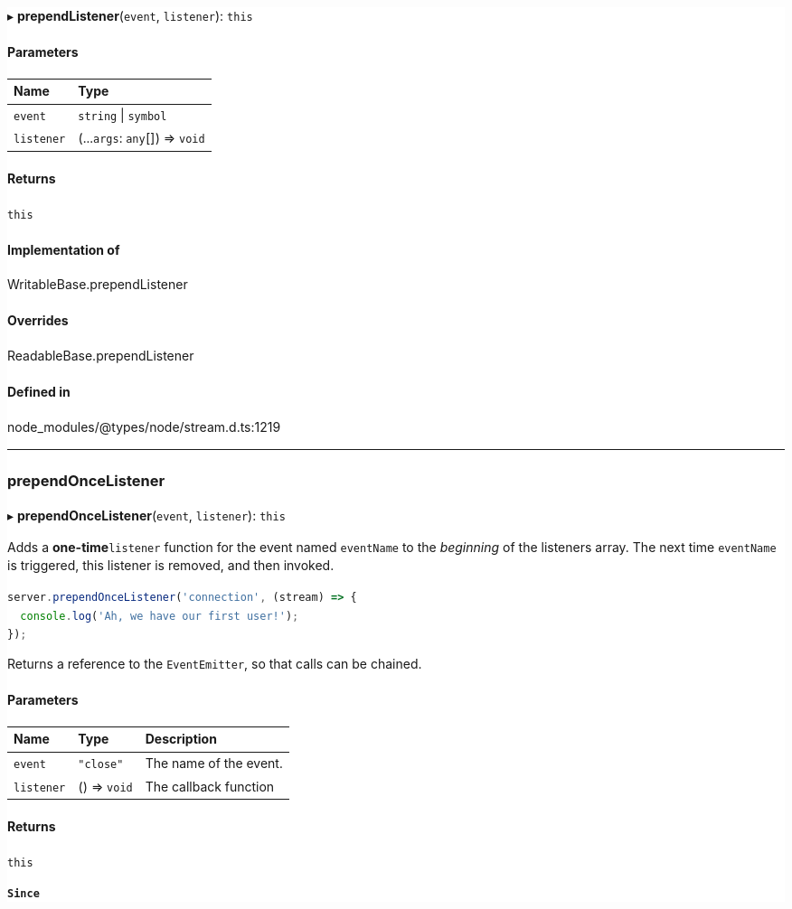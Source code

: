 ▸ **prependListener**(`event`, `listener`): `this`

#### Parameters

| Name | Type |
| :------ | :------ |
| `event` | `string` \| `symbol` |
| `listener` | (...`args`: `any`[]) => `void` |

#### Returns

`this`

#### Implementation of

WritableBase.prependListener

#### Overrides

ReadableBase.prependListener

#### Defined in

node_modules/@types/node/stream.d.ts:1219

___

### prependOnceListener

▸ **prependOnceListener**(`event`, `listener`): `this`

Adds a **one-time**`listener` function for the event named `eventName` to the _beginning_ of the listeners array. The next time `eventName` is triggered, this
listener is removed, and then invoked.

```js
server.prependOnceListener('connection', (stream) => {
  console.log('Ah, we have our first user!');
});
```

Returns a reference to the `EventEmitter`, so that calls can be chained.

#### Parameters

| Name | Type | Description |
| :------ | :------ | :------ |
| `event` | ``"close"`` | The name of the event. |
| `listener` | () => `void` | The callback function |

#### Returns

`this`

**`Since`**
